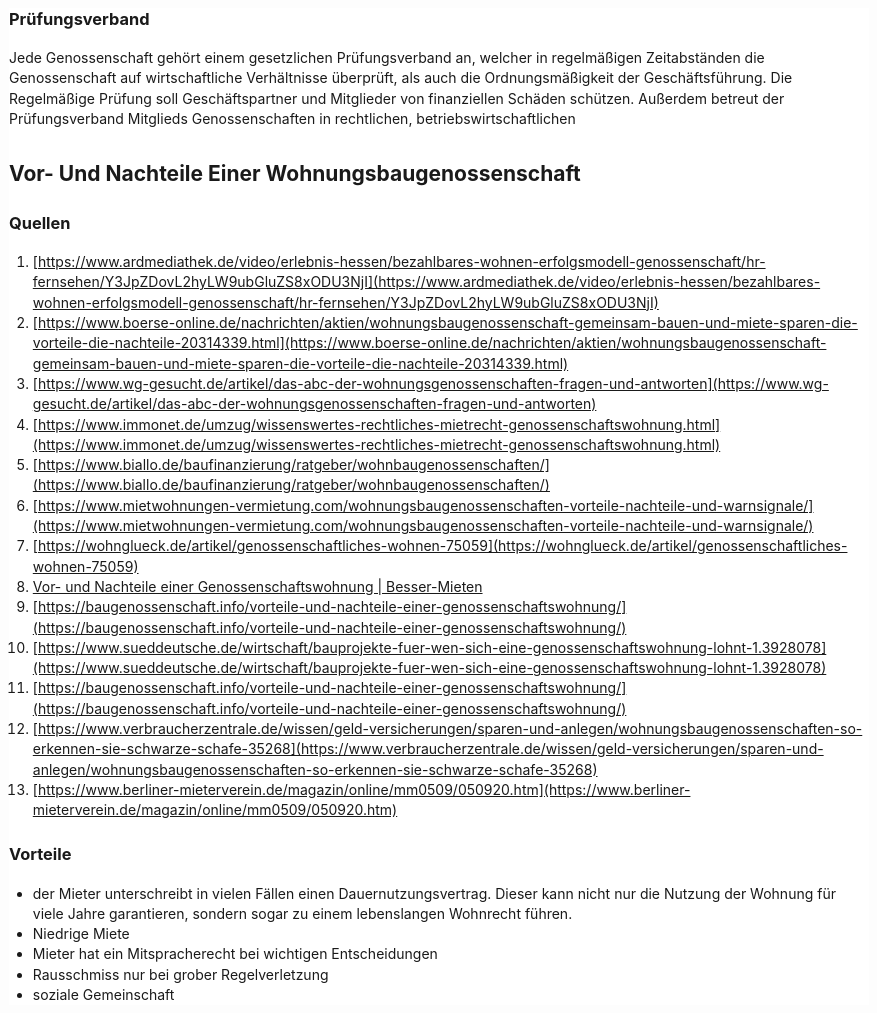 ### Prüfungsverband

Jede Genossenschaft gehört einem gesetzlichen Prüfungsverband an, welcher in regelmäßigen Zeitabständen die Genossenschaft auf wirtschaftliche Verhältnisse überprüft, als auch die Ordnungsmäßigkeit der Geschäftsführung. Die Regelmäßige Prüfung soll Geschäftspartner und Mitglieder von finanziellen Schäden schützen. Außerdem betreut der Prüfungsverband Mitglieds Genossenschaften in rechtlichen, betriebswirtschaftlichen

## Vor- Und Nachteile Einer Wohnungsbaugenossenschaft

### Quellen

1. [https://www.ardmediathek.de/video/erlebnis-hessen/bezahlbares-wohnen-erfolgsmodell-genossenschaft/hr-fernsehen/Y3JpZDovL2hyLW9ubGluZS8xODU3NjI](https://www.ardmediathek.de/video/erlebnis-hessen/bezahlbares-wohnen-erfolgsmodell-genossenschaft/hr-fernsehen/Y3JpZDovL2hyLW9ubGluZS8xODU3NjI)
2. [https://www.boerse-online.de/nachrichten/aktien/wohnungsbaugenossenschaft-gemeinsam-bauen-und-miete-sparen-die-vorteile-die-nachteile-20314339.html](https://www.boerse-online.de/nachrichten/aktien/wohnungsbaugenossenschaft-gemeinsam-bauen-und-miete-sparen-die-vorteile-die-nachteile-20314339.html)
3. [https://www.wg-gesucht.de/artikel/das-abc-der-wohnungsgenossenschaften-fragen-und-antworten](https://www.wg-gesucht.de/artikel/das-abc-der-wohnungsgenossenschaften-fragen-und-antworten)
4. [https://www.immonet.de/umzug/wissenswertes-rechtliches-mietrecht-genossenschaftswohnung.html](https://www.immonet.de/umzug/wissenswertes-rechtliches-mietrecht-genossenschaftswohnung.html)
5. [https://www.biallo.de/baufinanzierung/ratgeber/wohnbaugenossenschaften/](https://www.biallo.de/baufinanzierung/ratgeber/wohnbaugenossenschaften/)
6. [https://www.mietwohnungen-vermietung.com/wohnungsbaugenossenschaften-vorteile-nachteile-und-warnsignale/](https://www.mietwohnungen-vermietung.com/wohnungsbaugenossenschaften-vorteile-nachteile-und-warnsignale/)
7. [https://wohnglueck.de/artikel/genossenschaftliches-wohnen-75059](https://wohnglueck.de/artikel/genossenschaftliches-wohnen-75059)
8. [Vor- und Nachteile einer Genossenschaftswohnung | Besser-Mieten](https://besser-mieten.de/wissenswertes/vor-und-nachteile-genossenschaftswohnung/)
9. [https://baugenossenschaft.info/vorteile-und-nachteile-einer-genossenschaftswohnung/](https://baugenossenschaft.info/vorteile-und-nachteile-einer-genossenschaftswohnung/)
10. [https://www.sueddeutsche.de/wirtschaft/bauprojekte-fuer-wen-sich-eine-genossenschaftswohnung-lohnt-1.3928078](https://www.sueddeutsche.de/wirtschaft/bauprojekte-fuer-wen-sich-eine-genossenschaftswohnung-lohnt-1.3928078)
11. [https://baugenossenschaft.info/vorteile-und-nachteile-einer-genossenschaftswohnung/](https://baugenossenschaft.info/vorteile-und-nachteile-einer-genossenschaftswohnung/)
12. [https://www.verbraucherzentrale.de/wissen/geld-versicherungen/sparen-und-anlegen/wohnungsbaugenossenschaften-so-erkennen-sie-schwarze-schafe-35268](https://www.verbraucherzentrale.de/wissen/geld-versicherungen/sparen-und-anlegen/wohnungsbaugenossenschaften-so-erkennen-sie-schwarze-schafe-35268)
13. [https://www.berliner-mieterverein.de/magazin/online/mm0509/050920.htm](https://www.berliner-mieterverein.de/magazin/online/mm0509/050920.htm)

### Vorteile

- der Mieter unterschreibt in vielen Fällen einen Dauernutzungsvertrag. Dieser kann nicht nur die Nutzung der Wohnung für viele Jahre garantieren, sondern sogar zu einem lebenslangen Wohnrecht führen.
- Niedrige Miete
- Mieter hat ein Mitspracherecht bei wichtigen Entscheidungen
- Rausschmiss nur bei grober Regelverletzung
- soziale Gemeinschaft
